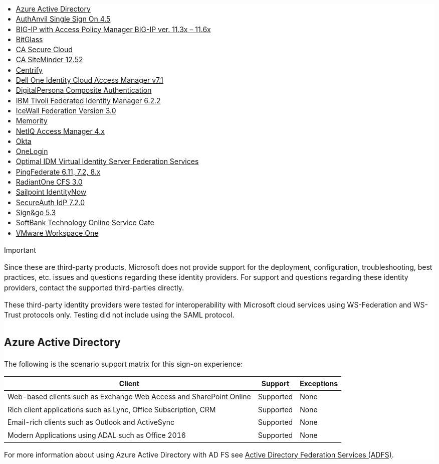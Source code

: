 * [Azure Active Directory](#azure-active-directory)
* [AuthAnvil Single Sign On 4.5](#authanvil-single-sign-on-45)
* [BIG-IP with Access Policy Manager BIG-IP ver. 11.3x – 11.6x](#big-ip-with-access-policy-manager-big-ip-ver-113x--116x) 
* [BitGlass](#bitglass)
* [CA Secure Cloud](#ca-secure-cloud) 
* [CA SiteMinder 12.52](#ca-siteminder-1252-sp1-cumulative-release-4) 
* [Centrify](#centrify) 
* [Dell One Identity Cloud Access Manager v7.1](#dell-one-identity-cloud-access-manager-v71) 
* [DigitalPersona Composite Authentication](#digitalpersona-composite-authentication)
* [IBM Tivoli Federated Identity Manager 6.2.2](#ibm-tivoli-federated-identity-manager-622) 
* [IceWall Federation Version 3.0](#icewall-federation-version-30) 
* [Memority](#memority)
* [NetIQ Access Manager 4.x](#netiq-access-manager-4x) 
* [Okta](#okta) 
* [OneLogin](#onelogin) 
* [Optimal IDM Virtual Identity Server Federation Services](#optimal-idm-virtual-identity-server-federation-services) 
* [PingFederate 6.11, 7.2, 8.x](#pingfederate-611-72-8x)
* [RadiantOne CFS 3.0](#radiantone-cfs-30) 
* [Sailpoint IdentityNow](#sailpoint-identitynow)
* [SecureAuth IdP 7.2.0](#secureauth-idp-720) 
* [Sign&go 5.3](#signgo-53) 
* [SoftBank Technology Online Service Gate](#softbank)
* [VMware Workspace One](#vmware-workspace-one)



> [!IMPORTANT]
> Since these are third-party products, Microsoft does not provide support for the deployment, configuration, troubleshooting, best practices, etc. issues and questions regarding these identity providers. For support and questions regarding these identity providers, contact the supported third-parties directly.
> 
> These third-party identity providers were tested for interoperability with Microsoft cloud services using WS-Federation and WS-Trust protocols only. Testing did not include using the SAML protocol.
> 


## Azure Active Directory

The following is the scenario support matrix for this sign-on experience: 

| Client | Support | Exceptions |
| --- | --- | --- |
| Web-based clients such as Exchange Web Access and SharePoint Online |Supported |None |
| Rich client applications such as Lync, Office Subscription, CRM |Supported |None |
| Email-rich clients such as Outlook and ActiveSync |Supported |None |
| Modern Applications using ADAL such as Office 2016 |Supported |None |

For more information about using Azure Active Directory with AD FS see [Active Directory Federation Services (ADFS)](active-directory-aadconnect-get-started-custom.md#configuring-federation-with-ad-fs).

